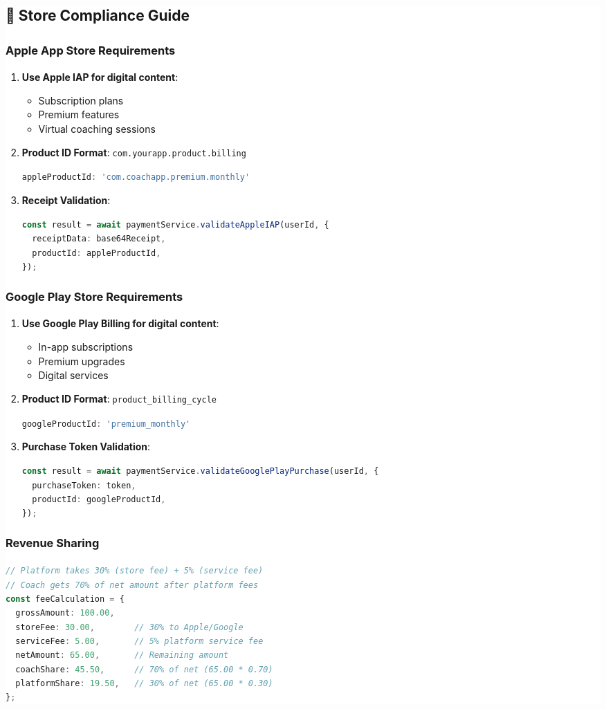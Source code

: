 ## 📱 **Store Compliance Guide**

### **Apple App Store Requirements**

1. **Use Apple IAP for digital content**:
   - Subscription plans
   - Premium features
   - Virtual coaching sessions

2. **Product ID Format**: `com.yourapp.product.billing`
   ```typescript
   appleProductId: 'com.coachapp.premium.monthly'
   ```

3. **Receipt Validation**:
   ```typescript
   const result = await paymentService.validateAppleIAP(userId, {
     receiptData: base64Receipt,
     productId: appleProductId,
   });
   ```

### **Google Play Store Requirements**

1. **Use Google Play Billing for digital content**:
   - In-app subscriptions
   - Premium upgrades
   - Digital services

2. **Product ID Format**: `product_billing_cycle`
   ```typescript
   googleProductId: 'premium_monthly'
   ```

3. **Purchase Token Validation**:
   ```typescript
   const result = await paymentService.validateGooglePlayPurchase(userId, {
     purchaseToken: token,
     productId: googleProductId,
   });
   ```

### **Revenue Sharing**

```typescript
// Platform takes 30% (store fee) + 5% (service fee)
// Coach gets 70% of net amount after platform fees
const feeCalculation = {
  grossAmount: 100.00,
  storeFee: 30.00,        // 30% to Apple/Google
  serviceFee: 5.00,       // 5% platform service fee
  netAmount: 65.00,       // Remaining amount
  coachShare: 45.50,      // 70% of net (65.00 * 0.70)
  platformShare: 19.50,   // 30% of net (65.00 * 0.30)
};
```

